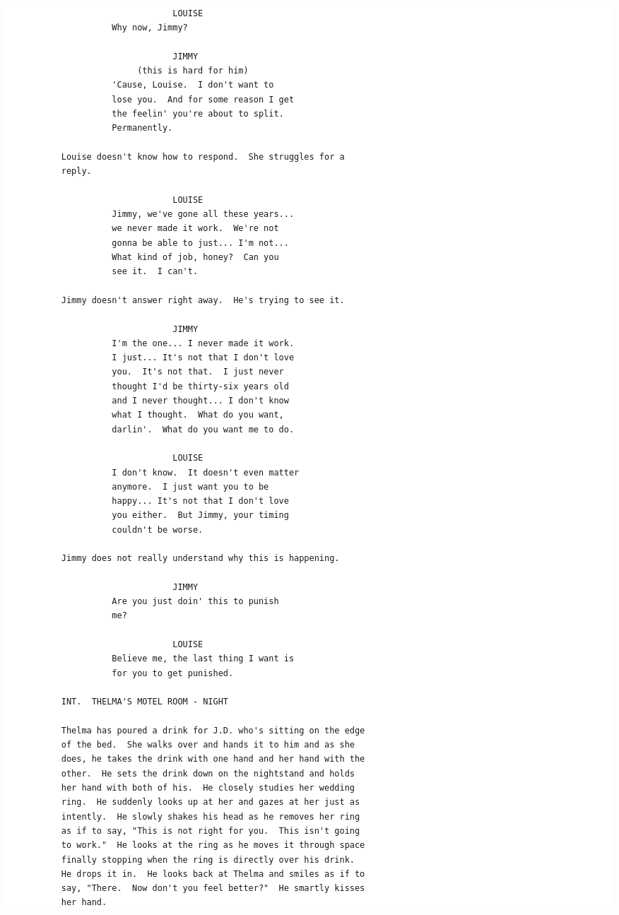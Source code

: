                                      LOUISE
                         Why now, Jimmy?

                                     JIMMY
                              (this is hard for him)
                         'Cause, Louise.  I don't want to 
                         lose you.  And for some reason I get 
                         the feelin' you're about to split.  
                         Permanently.

               Louise doesn't know how to respond.  She struggles for a 
               reply.

                                     LOUISE
                         Jimmy, we've gone all these years... 
                         we never made it work.  We're not 
                         gonna be able to just... I'm not...  
                         What kind of job, honey?  Can you 
                         see it.  I can't.

               Jimmy doesn't answer right away.  He's trying to see it.

                                     JIMMY
                         I'm the one... I never made it work.  
                         I just... It's not that I don't love 
                         you.  It's not that.  I just never 
                         thought I'd be thirty-six years old 
                         and I never thought... I don't know 
                         what I thought.  What do you want, 
                         darlin'.  What do you want me to do.

                                     LOUISE
                         I don't know.  It doesn't even matter 
                         anymore.  I just want you to be 
                         happy... It's not that I don't love 
                         you either.  But Jimmy, your timing 
                         couldn't be worse.

               Jimmy does not really understand why this is happening.

                                     JIMMY
                         Are you just doin' this to punish 
                         me?

                                     LOUISE
                         Believe me, the last thing I want is 
                         for you to get punished.

               INT.  THELMA'S MOTEL ROOM - NIGHT

               Thelma has poured a drink for J.D. who's sitting on the edge 
               of the bed.  She walks over and hands it to him and as she 
               does, he takes the drink with one hand and her hand with the 
               other.  He sets the drink down on the nightstand and holds 
               her hand with both of his.  He closely studies her wedding 
               ring.  He suddenly looks up at her and gazes at her just as 
               intently.  He slowly shakes his head as he removes her ring 
               as if to say, "This is not right for you.  This isn't going 
               to work."  He looks at the ring as he moves it through space 
               finally stopping when the ring is directly over his drink.  
               He drops it in.  He looks back at Thelma and smiles as if to 
               say, "There.  Now don't you feel better?"  He smartly kisses 
               her hand.
